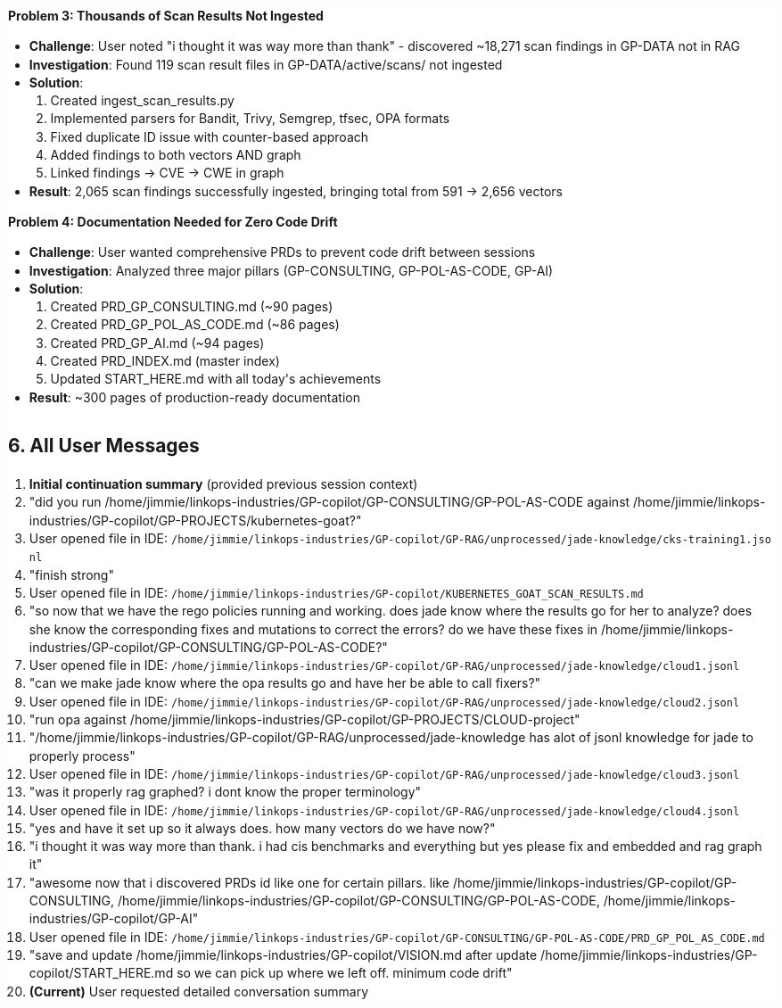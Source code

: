 **Problem 3: Thousands of Scan Results Not Ingested**
- **Challenge**: User noted "i thought it was way more than thank" - discovered ~18,271 scan findings in GP-DATA not in RAG
- **Investigation**: Found 119 scan result files in GP-DATA/active/scans/ not ingested
- **Solution**:
  1. Created ingest_scan_results.py
  2. Implemented parsers for Bandit, Trivy, Semgrep, tfsec, OPA formats
  3. Fixed duplicate ID issue with counter-based approach
  4. Added findings to both vectors AND graph
  5. Linked findings → CVE → CWE in graph
- **Result**: 2,065 scan findings successfully ingested, bringing total from 591 → 2,656 vectors

**Problem 4: Documentation Needed for Zero Code Drift**
- **Challenge**: User wanted comprehensive PRDs to prevent code drift between sessions
- **Investigation**: Analyzed three major pillars (GP-CONSULTING, GP-POL-AS-CODE, GP-AI)
- **Solution**:
  1. Created PRD_GP_CONSULTING.md (~90 pages)
  2. Created PRD_GP_POL_AS_CODE.md (~86 pages)
  3. Created PRD_GP_AI.md (~94 pages)
  4. Created PRD_INDEX.md (master index)
  5. Updated START_HERE.md with all today's achievements
- **Result**: ~300 pages of production-ready documentation

## 6. All User Messages

1. **Initial continuation summary** (provided previous session context)
2. "did you run /home/jimmie/linkops-industries/GP-copilot/GP-CONSULTING/GP-POL-AS-CODE against /home/jimmie/linkops-industries/GP-copilot/GP-PROJECTS/kubernetes-goat?"
3. User opened file in IDE: `/home/jimmie/linkops-industries/GP-copilot/GP-RAG/unprocessed/jade-knowledge/cks-training1.jsonl`
4. "finish strong"
5. User opened file in IDE: `/home/jimmie/linkops-industries/GP-copilot/KUBERNETES_GOAT_SCAN_RESULTS.md`
6. "so now that we have the rego policies running and working. does jade know where the results go for her to analyze? does she know the corresponding fixes and mutations to correct the errors? do we have these fixes in /home/jimmie/linkops-industries/GP-copilot/GP-CONSULTING/GP-POL-AS-CODE?"
7. User opened file in IDE: `/home/jimmie/linkops-industries/GP-copilot/GP-RAG/unprocessed/jade-knowledge/cloud1.jsonl`
8. "can we make jade know where the opa results go and have her be able to call fixers?"
9. User opened file in IDE: `/home/jimmie/linkops-industries/GP-copilot/GP-RAG/unprocessed/jade-knowledge/cloud2.jsonl`
10. "run opa against /home/jimmie/linkops-industries/GP-copilot/GP-PROJECTS/CLOUD-project"
11. "/home/jimmie/linkops-industries/GP-copilot/GP-RAG/unprocessed/jade-knowledge has alot of jsonl knowledge for jade to properly process"
12. User opened file in IDE: `/home/jimmie/linkops-industries/GP-copilot/GP-RAG/unprocessed/jade-knowledge/cloud3.jsonl`
13. "was it properly rag graphed? i dont know the proper terminology"
14. User opened file in IDE: `/home/jimmie/linkops-industries/GP-copilot/GP-RAG/unprocessed/jade-knowledge/cloud4.jsonl`
15. "yes and have it set up so it always does. how many vectors do we have now?"
16. "i thought it was way more than thank. i had cis benchmarks and everything but yes please fix and embedded and rag graph it"
17. "awesome now that i discovered PRDs id like one for certain pillars. like /home/jimmie/linkops-industries/GP-copilot/GP-CONSULTING, /home/jimmie/linkops-industries/GP-copilot/GP-CONSULTING/GP-POL-AS-CODE, /home/jimmie/linkops-industries/GP-copilot/GP-AI"
18. User opened file in IDE: `/home/jimmie/linkops-industries/GP-copilot/GP-CONSULTING/GP-POL-AS-CODE/PRD_GP_POL_AS_CODE.md`
19. "save and update /home/jimmie/linkops-industries/GP-copilot/VISION.md after update /home/jimmie/linkops-industries/GP-copilot/START_HERE.md so we can pick up where we left off. minimum code drift"
20. **(Current)** User requested detailed conversation summary
